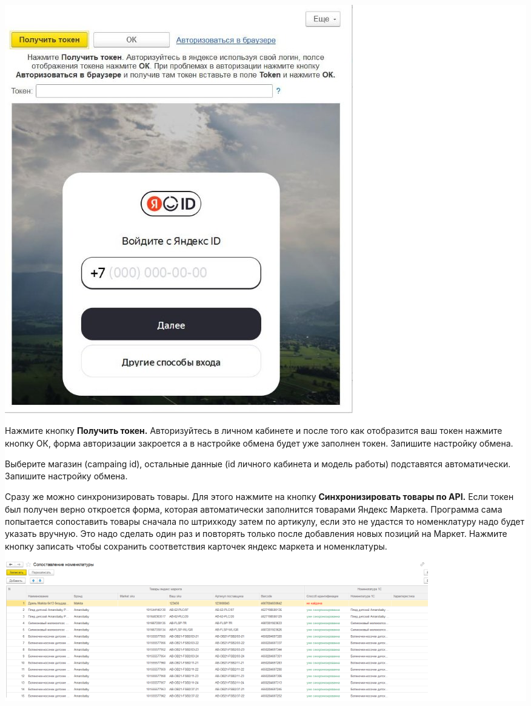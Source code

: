![2022-05-13_03-16-57.jpg](./img/instrukciya-yandeksmarket/Aspose.Words.d0199856-fc6b-40c4-8ed7-31badcbb690a.006.jpeg)

Нажмите кнопку **Получить токен.** Авторизуйтесь в личном кабинете и после того как отобразится ваш токен нажмите кнопку ОК, форма авторизации закроется а в настройке обмена будет уже заполнен токен. Запишите настройку обмена.

Выберите магазин (campaing id), остальные данные (id личного кабинета и модель работы) подставятся автоматически. Запишите настройку обмена.

Сразу же можно синхронизировать товары. Для этого нажмите на кнопку **Синхронизировать товары по API.** Если токен был получен верно откроется форма, которая автоматически заполнится товарами Яндекс Маркета. Программа сама попытается сопоставить товары сначала по штрихкоду затем по артикулу, если это не удастся то номенклатуру надо будет указать вручную. Это надо сделать один раз и повторять только после добавления новых позиций на Маркет. Нажмите кнопку записать чтобы сохранить соответствия карточек яндекс маркета и номенклатуры. 

![2022-05-13 03-21-14 ГТ яндекс — 178.154.215.1 — Подключение к удаленному рабочему столу.png](./img/instrukciya-yandeksmarket/Aspose.Words.d0199856-fc6b-40c4-8ed7-31badcbb690a.007.png)
